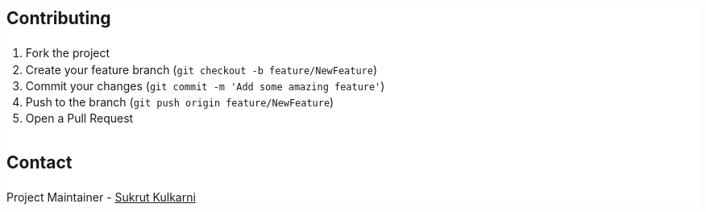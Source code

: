 ## Contributing

1. Fork the project
2. Create your feature branch (`git checkout -b feature/NewFeature`)
3. Commit your changes (`git commit -m 'Add some amazing feature'`)
4. Push to the branch (`git push origin feature/NewFeature`)
5. Open a Pull Request

## Contact

Project Maintainer - [Sukrut Kulkarni](mailto:k.sukrut1010@gmail.com)
```